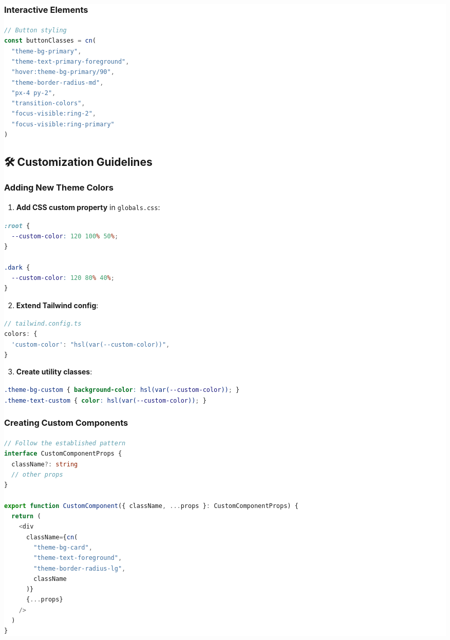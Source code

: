 ### Interactive Elements
```typescript
// Button styling
const buttonClasses = cn(
  "theme-bg-primary",
  "theme-text-primary-foreground",
  "hover:theme-bg-primary/90",
  "theme-border-radius-md",
  "px-4 py-2",
  "transition-colors",
  "focus-visible:ring-2",
  "focus-visible:ring-primary"
)
```

## 🛠️ Customization Guidelines

### Adding New Theme Colors
1. **Add CSS custom property** in `globals.css`:
```css
:root {
  --custom-color: 120 100% 50%;
}

.dark {
  --custom-color: 120 80% 40%;
}
```

2. **Extend Tailwind config**:
```typescript
// tailwind.config.ts
colors: {
  'custom-color': "hsl(var(--custom-color))",
}
```

3. **Create utility classes**:
```css
.theme-bg-custom { background-color: hsl(var(--custom-color)); }
.theme-text-custom { color: hsl(var(--custom-color)); }
```

### Creating Custom Components
```typescript
// Follow the established pattern
interface CustomComponentProps {
  className?: string
  // other props
}

export function CustomComponent({ className, ...props }: CustomComponentProps) {
  return (
    <div 
      className={cn(
        "theme-bg-card",
        "theme-text-foreground",
        "theme-border-radius-lg",
        className
      )}
      {...props}
    />
  )
}
```
